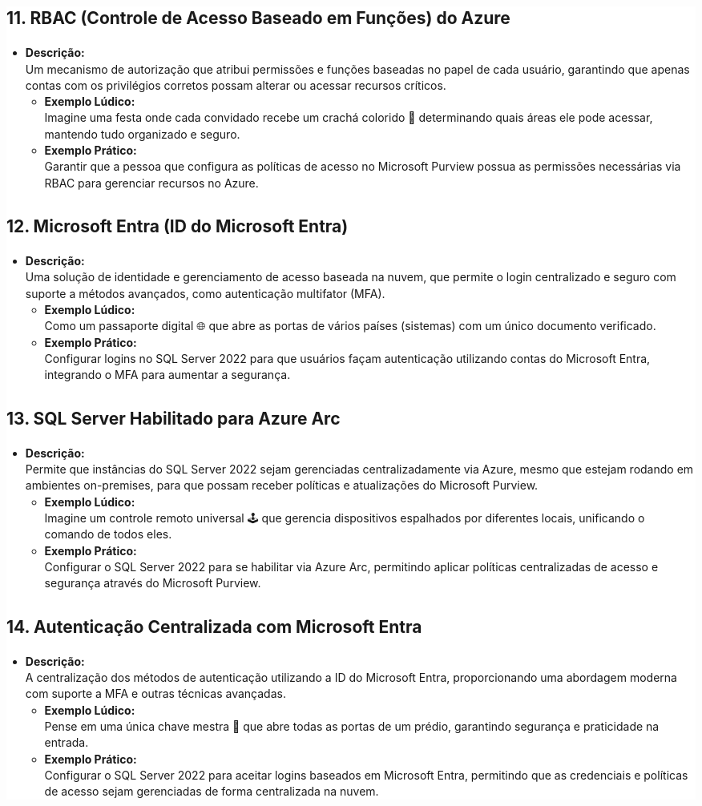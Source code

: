 

## 11. RBAC (Controle de Acesso Baseado em Funções) do Azure
- **Descrição:**  
    Um mecanismo de autorização que atribui permissões e funções baseadas no papel de cada usuário, garantindo que apenas contas com os privilégios corretos possam alterar ou acessar recursos críticos.
    - **Exemplo Lúdico:**  
    Imagine uma festa onde cada convidado recebe um crachá colorido 🎫 determinando quais áreas ele pode acessar, mantendo tudo organizado e seguro.
    - **Exemplo Prático:**  
    Garantir que a pessoa que configura as políticas de acesso no Microsoft Purview possua as permissões necessárias via RBAC para gerenciar recursos no Azure.



## 12. Microsoft Entra (ID do Microsoft Entra)
- **Descrição:**  
    Uma solução de identidade e gerenciamento de acesso baseada na nuvem, que permite o login centralizado e seguro com suporte a métodos avançados, como autenticação multifator (MFA).
    - **Exemplo Lúdico:**  
    Como um passaporte digital 🌐 que abre as portas de vários países (sistemas) com um único documento verificado.
    - **Exemplo Prático:**  
    Configurar logins no SQL Server 2022 para que usuários façam autenticação utilizando contas do Microsoft Entra, integrando o MFA para aumentar a segurança.



## 13. SQL Server Habilitado para Azure Arc
- **Descrição:**  
    Permite que instâncias do SQL Server 2022 sejam gerenciadas centralizadamente via Azure, mesmo que estejam rodando em ambientes on-premises, para que possam receber políticas e atualizações do Microsoft Purview.
    - **Exemplo Lúdico:**  
    Imagine um controle remoto universal 🕹️ que gerencia dispositivos espalhados por diferentes locais, unificando o comando de todos eles.
    - **Exemplo Prático:**  
    Configurar o SQL Server 2022 para se habilitar via Azure Arc, permitindo aplicar políticas centralizadas de acesso e segurança através do Microsoft Purview.



## 14. Autenticação Centralizada com Microsoft Entra
- **Descrição:**  
    A centralização dos métodos de autenticação utilizando a ID do Microsoft Entra, proporcionando uma abordagem moderna com suporte a MFA e outras técnicas avançadas.
    - **Exemplo Lúdico:**  
    Pense em uma única chave mestra 🔑 que abre todas as portas de um prédio, garantindo segurança e praticidade na entrada.
    - **Exemplo Prático:**  
    Configurar o SQL Server 2022 para aceitar logins baseados em Microsoft Entra, permitindo que as credenciais e políticas de acesso sejam gerenciadas de forma centralizada na nuvem.
